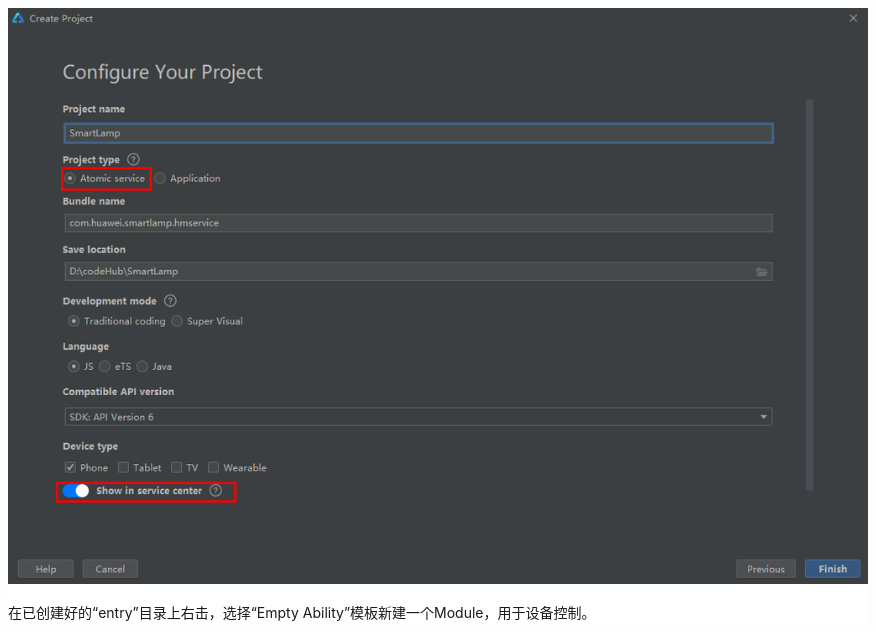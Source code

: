 ![](figures/zh-cn_image_0000001243462191.png)

在已创建好的“entry”目录上右击，选择“Empty Ability”模板新建一个Module，用于设备控制。

